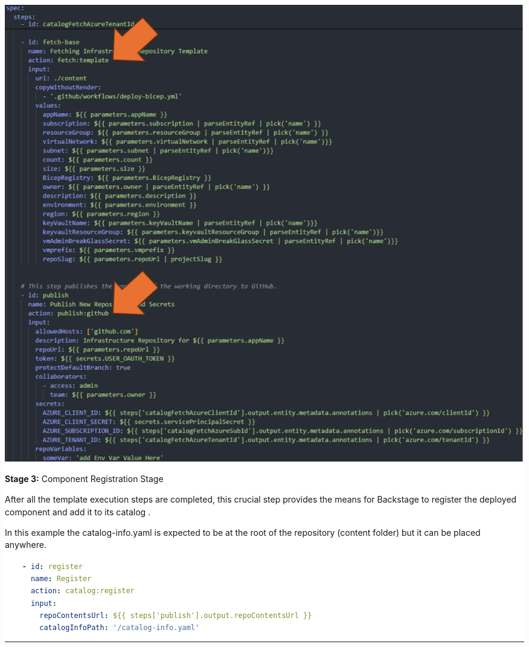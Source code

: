  <p align="center">
  <img src="images\templateSteps-1.png" />
</p>

**Stage 3:** Component Registration Stage
<p>After all the template execution steps are completed, this crucial step provides the means for Backstage to register the deployed component and add it to its catalog .</p> 

<p>In this example the catalog-info.yaml is expected to be at the root of the repository (content folder) but it can be placed anywhere.</p>

```yaml
    - id: register
      name: Register
      action: catalog:register
      input:
        repoContentsUrl: ${{ steps['publish'].output.repoContentsUrl }}
        catalogInfoPath: '/catalog-info.yaml'
```

---
